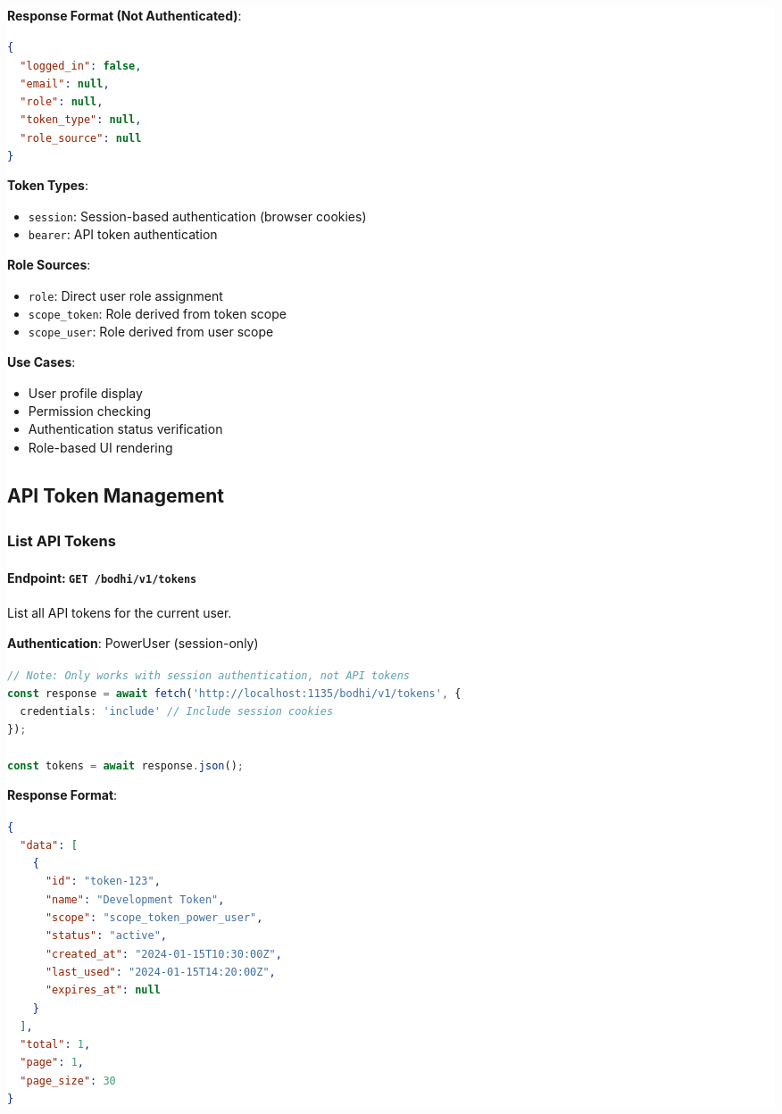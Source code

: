 **Response Format (Not Authenticated)**:
```json
{
  "logged_in": false,
  "email": null,
  "role": null,
  "token_type": null,
  "role_source": null
}
```

**Token Types**:
- `session`: Session-based authentication (browser cookies)
- `bearer`: API token authentication

**Role Sources**:
- `role`: Direct user role assignment
- `scope_token`: Role derived from token scope
- `scope_user`: Role derived from user scope

**Use Cases**:
- User profile display
- Permission checking
- Authentication status verification
- Role-based UI rendering

## API Token Management

### List API Tokens

#### Endpoint: `GET /bodhi/v1/tokens`

List all API tokens for the current user.

**Authentication**: PowerUser (session-only)

```typescript
// Note: Only works with session authentication, not API tokens
const response = await fetch('http://localhost:1135/bodhi/v1/tokens', {
  credentials: 'include' // Include session cookies
});

const tokens = await response.json();
```

**Response Format**:
```json
{
  "data": [
    {
      "id": "token-123",
      "name": "Development Token",
      "scope": "scope_token_power_user",
      "status": "active",
      "created_at": "2024-01-15T10:30:00Z",
      "last_used": "2024-01-15T14:20:00Z",
      "expires_at": null
    }
  ],
  "total": 1,
  "page": 1,
  "page_size": 30
}
```
